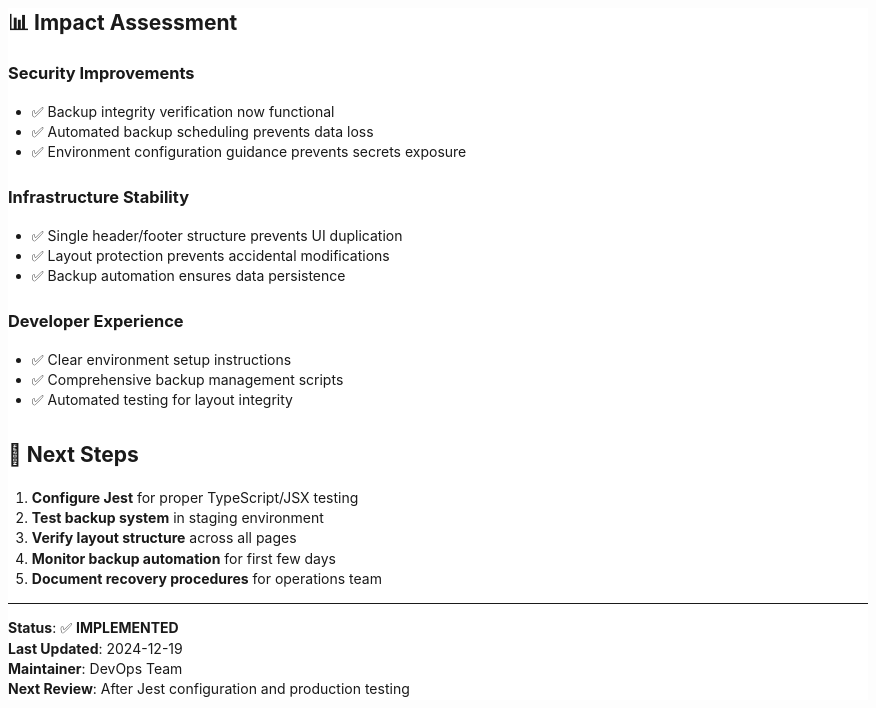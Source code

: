 ## 📊 Impact Assessment

### Security Improvements
- ✅ Backup integrity verification now functional
- ✅ Automated backup scheduling prevents data loss
- ✅ Environment configuration guidance prevents secrets exposure

### Infrastructure Stability
- ✅ Single header/footer structure prevents UI duplication
- ✅ Layout protection prevents accidental modifications
- ✅ Backup automation ensures data persistence

### Developer Experience
- ✅ Clear environment setup instructions
- ✅ Comprehensive backup management scripts
- ✅ Automated testing for layout integrity

## 🎯 Next Steps

1. **Configure Jest** for proper TypeScript/JSX testing
2. **Test backup system** in staging environment
3. **Verify layout structure** across all pages
4. **Monitor backup automation** for first few days
5. **Document recovery procedures** for operations team

---

**Status**: ✅ **IMPLEMENTED**  
**Last Updated**: 2024-12-19  
**Maintainer**: DevOps Team  
**Next Review**: After Jest configuration and production testing
